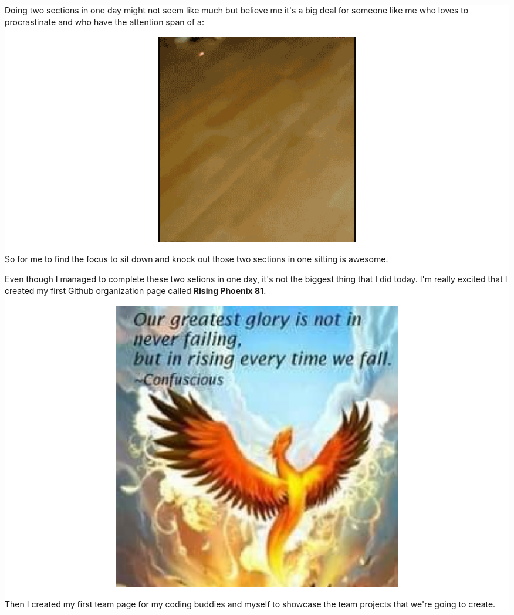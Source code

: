 Doing two sections in one day might not seem like much but believe me it's a big deal for someone like me who loves to procrastinate and who have the attention span of a:

<p align="center">
  <img width="480" height="350" src="images/distracted_cat.gif">
</p>

So for me to find the focus to sit down and knock out those two sections in one sitting is awesome.

Even though I managed to complete these two setions in one day, it's not the biggest thing that I did today. I'm really excited that I created my first Github organization page called **Rising Phoenix 81**.

<p align="center">
  <img width="480" height="480" src="images/rising_phoenix2.jpg">
</p>

Then I created my first team page for my coding buddies and myself to showcase the team projects that we're going to create.

<p align="center">